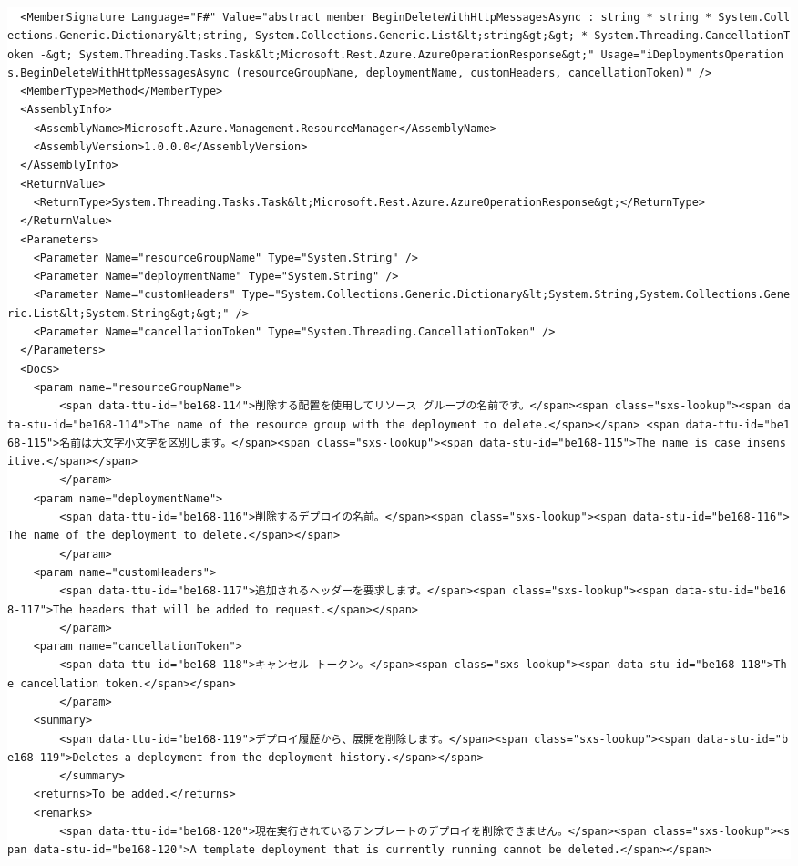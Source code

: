       <MemberSignature Language="F#" Value="abstract member BeginDeleteWithHttpMessagesAsync : string * string * System.Collections.Generic.Dictionary&lt;string, System.Collections.Generic.List&lt;string&gt;&gt; * System.Threading.CancellationToken -&gt; System.Threading.Tasks.Task&lt;Microsoft.Rest.Azure.AzureOperationResponse&gt;" Usage="iDeploymentsOperations.BeginDeleteWithHttpMessagesAsync (resourceGroupName, deploymentName, customHeaders, cancellationToken)" />
      <MemberType>Method</MemberType>
      <AssemblyInfo>
        <AssemblyName>Microsoft.Azure.Management.ResourceManager</AssemblyName>
        <AssemblyVersion>1.0.0.0</AssemblyVersion>
      </AssemblyInfo>
      <ReturnValue>
        <ReturnType>System.Threading.Tasks.Task&lt;Microsoft.Rest.Azure.AzureOperationResponse&gt;</ReturnType>
      </ReturnValue>
      <Parameters>
        <Parameter Name="resourceGroupName" Type="System.String" />
        <Parameter Name="deploymentName" Type="System.String" />
        <Parameter Name="customHeaders" Type="System.Collections.Generic.Dictionary&lt;System.String,System.Collections.Generic.List&lt;System.String&gt;&gt;" />
        <Parameter Name="cancellationToken" Type="System.Threading.CancellationToken" />
      </Parameters>
      <Docs>
        <param name="resourceGroupName">
            <span data-ttu-id="be168-114">削除する配置を使用してリソース グループの名前です。</span><span class="sxs-lookup"><span data-stu-id="be168-114">The name of the resource group with the deployment to delete.</span></span> <span data-ttu-id="be168-115">名前は大文字小文字を区別します。</span><span class="sxs-lookup"><span data-stu-id="be168-115">The name is case insensitive.</span></span>
            </param>
        <param name="deploymentName">
            <span data-ttu-id="be168-116">削除するデプロイの名前。</span><span class="sxs-lookup"><span data-stu-id="be168-116">The name of the deployment to delete.</span></span>
            </param>
        <param name="customHeaders">
            <span data-ttu-id="be168-117">追加されるヘッダーを要求します。</span><span class="sxs-lookup"><span data-stu-id="be168-117">The headers that will be added to request.</span></span>
            </param>
        <param name="cancellationToken">
            <span data-ttu-id="be168-118">キャンセル トークン。</span><span class="sxs-lookup"><span data-stu-id="be168-118">The cancellation token.</span></span>
            </param>
        <summary>
            <span data-ttu-id="be168-119">デプロイ履歴から、展開を削除します。</span><span class="sxs-lookup"><span data-stu-id="be168-119">Deletes a deployment from the deployment history.</span></span>
            </summary>
        <returns>To be added.</returns>
        <remarks>
            <span data-ttu-id="be168-120">現在実行されているテンプレートのデプロイを削除できません。</span><span class="sxs-lookup"><span data-stu-id="be168-120">A template deployment that is currently running cannot be deleted.</span></span>